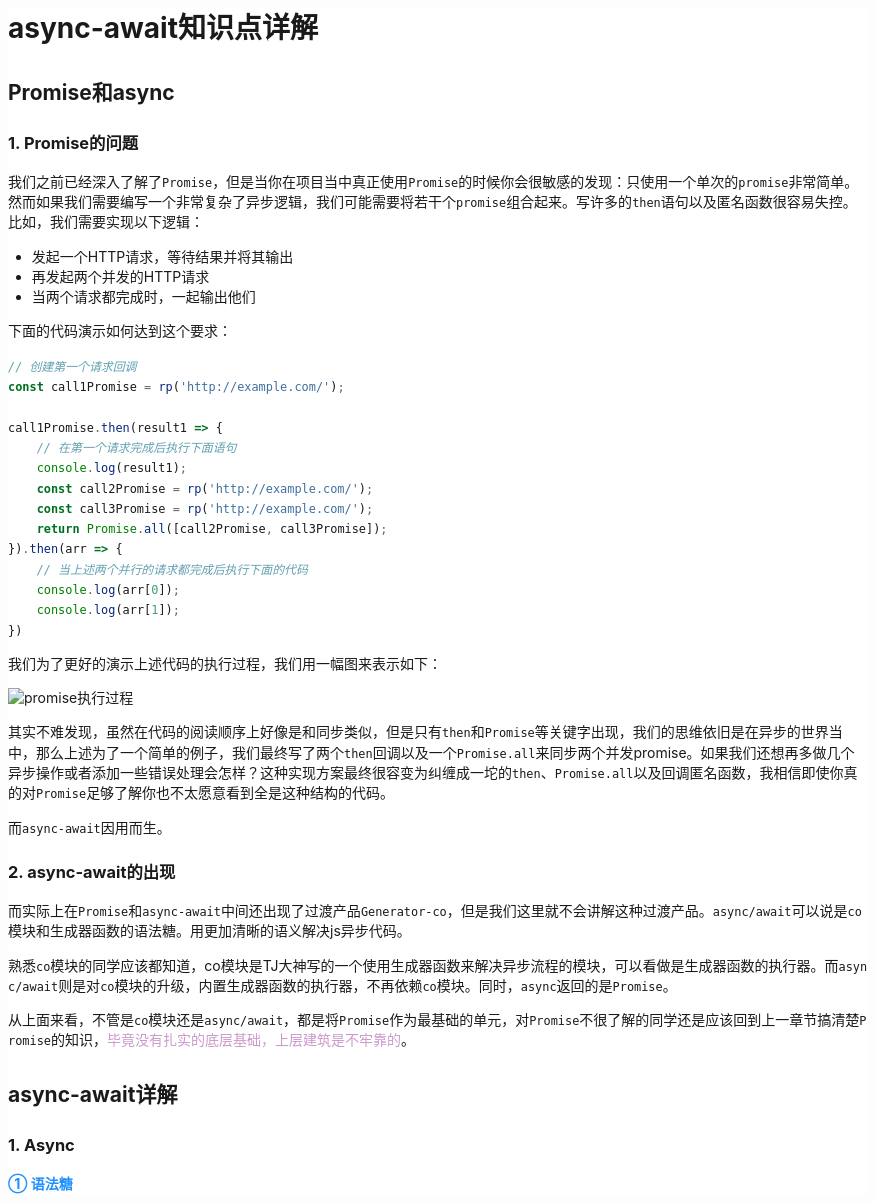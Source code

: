 # async-await知识点详解

## Promise和async
### 1. Promise的问题

我们之前已经深入了解了`Promise`，但是当你在项目当中真正使用`Promise`的时候你会很敏感的发现：只使用一个单次的`promise`非常简单。然而如果我们需要编写一个非常复杂了异步逻辑，我们可能需要将若干个`promise`组合起来。写许多的`then`语句以及匿名函数很容易失控。比如，我们需要实现以下逻辑：
+ 发起一个HTTP请求，等待结果并将其输出
+ 再发起两个并发的HTTP请求
+ 当两个请求都完成时，一起输出他们

下面的代码演示如何达到这个要求：
```javascript
// 创建第一个请求回调
const call1Promise = rp('http://example.com/');

call1Promise.then(result1 => {
    // 在第一个请求完成后执行下面语句
    console.log(result1);
    const call2Promise = rp('http://example.com/');
    const call3Promise = rp('http://example.com/');
    return Promise.all([call2Promise, call3Promise]);
}).then(arr => {
    // 当上述两个并行的请求都完成后执行下面的代码
    console.log(arr[0]);
    console.log(arr[1]);
})
```
我们为了更好的演示上述代码的执行过程，我们用一幅图来表示如下：

<img :src="$withBase('/node_async_promise.jpg')" alt="promise执行过程">

其实不难发现，虽然在代码的阅读顺序上好像是和同步类似，但是只有`then`和`Promise`等关键字出现，我们的思维依旧是在异步的世界当中，那么上述为了一个简单的例子，我们最终写了两个`then`回调以及一个`Promise.all`来同步两个并发promise。如果我们还想再多做几个异步操作或者添加一些错误处理会怎样？这种实现方案最终很容变为纠缠成一坨的`then`、`Promise.all`以及回调匿名函数，我相信即使你真的对`Promise`足够了解你也不太愿意看到全是这种结构的代码。

而`async-await`因用而生。

### 2. async-await的出现
而实际上在`Promise`和`async-await`中间还出现了过渡产品`Generator-co`，但是我们这里就不会讲解这种过渡产品。`async/await`可以说是`co`模块和生成器函数的语法糖。用更加清晰的语义解决js异步代码。

熟悉`co`模块的同学应该都知道，co模块是TJ大神写的一个使用生成器函数来解决异步流程的模块，可以看做是生成器函数的执行器。而`async/await`则是对`co`模块的升级，内置生成器函数的执行器，不再依赖`co`模块。同时，`async`返回的是`Promise`。

从上面来看，不管是`co`模块还是`async/await`，都是将`Promise`作为最基础的单元，对`Promise`不很了解的同学还是应该回到上一章节搞清楚`Promise`的知识，<font color=#CC99CD>毕竟没有扎实的底层基础，上层建筑是不牢靠的</font>。 

## async-await详解
### 1. Async
<font color=#1E90FF>**① 语法糖**</font>
